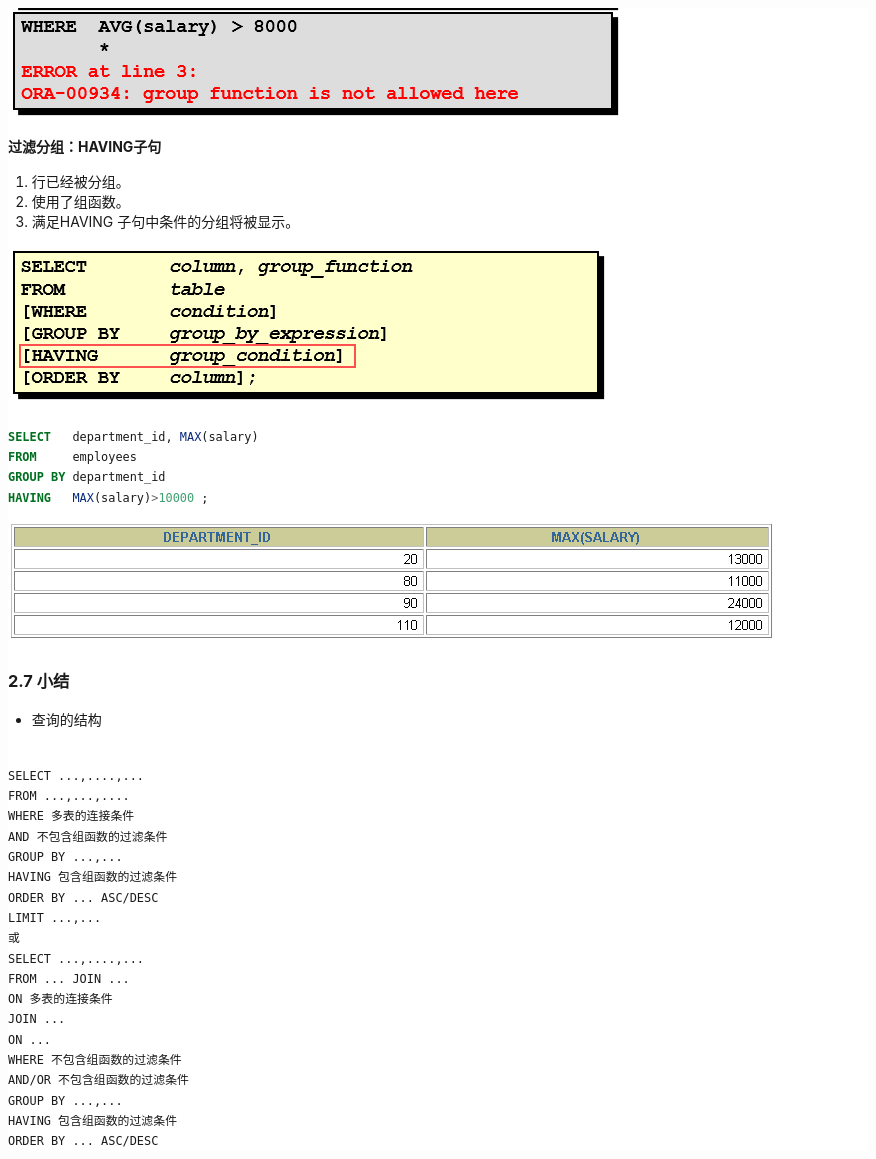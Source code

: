 ![1554981724375](SQL开发.assets/1554981724375.png)



**过滤分组：HAVING子句**

1. 行已经被分组。
2. 使用了组函数。
3. 满足HAVING 子句中条件的分组将被显示。

![1554981808091](SQL开发.assets/1554981808091.png)

```sql
SELECT   department_id, MAX(salary)
FROM     employees
GROUP BY department_id
HAVING   MAX(salary)>10000 ;
```

![1554981824564](SQL开发.assets/1554981824564.png)

### 2.7 小结

- 查询的结构

```mysql

SELECT ...,....,...
FROM ...,...,....
WHERE 多表的连接条件
AND 不包含组函数的过滤条件
GROUP BY ...,...
HAVING 包含组函数的过滤条件
ORDER BY ... ASC/DESC
LIMIT ...,...
或
SELECT ...,....,...
FROM ... JOIN ... 
ON 多表的连接条件
JOIN ...
ON ...
WHERE 不包含组函数的过滤条件
AND/OR 不包含组函数的过滤条件
GROUP BY ...,...
HAVING 包含组函数的过滤条件
ORDER BY ... ASC/DESC
```